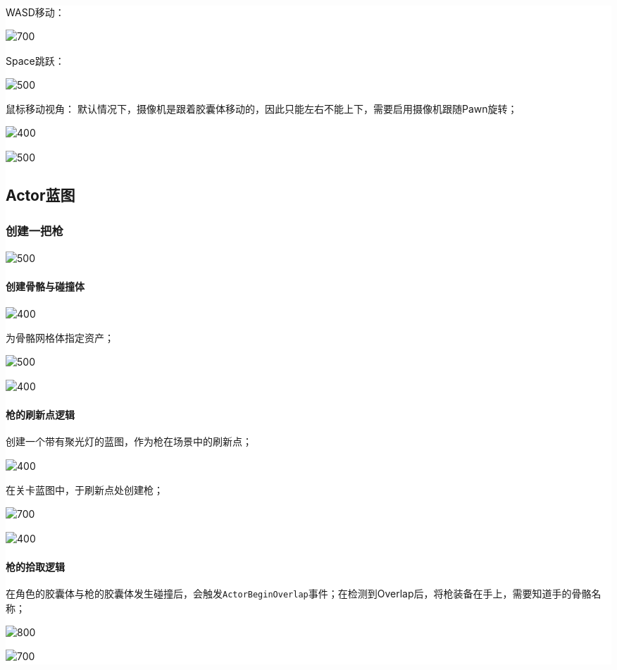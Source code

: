 WASD移动：

![700](https://pic-1315225359.cos.ap-shanghai.myqcloud.com/20231210143717.png)

Space跳跃：

![500](https://pic-1315225359.cos.ap-shanghai.myqcloud.com/20231210143945.png)

鼠标移动视角：
默认情况下，摄像机是跟着胶囊体移动的，因此只能左右不能上下，需要启用摄像机跟随Pawn旋转；

![400](https://pic-1315225359.cos.ap-shanghai.myqcloud.com/20231210145403.png)


![500](https://pic-1315225359.cos.ap-shanghai.myqcloud.com/20231210145243.png)


## Actor蓝图

### 创建一把枪

![500](https://pic-1315225359.cos.ap-shanghai.myqcloud.com/20231210150635.png)

#### 创建骨骼与碰撞体

![400](https://pic-1315225359.cos.ap-shanghai.myqcloud.com/20231210150811.png)

为骨骼网格体指定资产；

![500](https://pic-1315225359.cos.ap-shanghai.myqcloud.com/20231210150838.png)

![400](https://pic-1315225359.cos.ap-shanghai.myqcloud.com/20231210151022.png)

#### 枪的刷新点逻辑

创建一个带有聚光灯的蓝图，作为枪在场景中的刷新点；

![400](https://pic-1315225359.cos.ap-shanghai.myqcloud.com/20231210153147.png)

在关卡蓝图中，于刷新点处创建枪；

![700](https://pic-1315225359.cos.ap-shanghai.myqcloud.com/20231210153316.png)

![400](https://pic-1315225359.cos.ap-shanghai.myqcloud.com/20231210153455.png)

#### 枪的拾取逻辑

在角色的胶囊体与枪的胶囊体发生碰撞后，会触发`ActorBeginOverlap`事件；在检测到Overlap后，将枪装备在手上，需要知道手的骨骼名称；

![800](https://pic-1315225359.cos.ap-shanghai.myqcloud.com/20231210155400.png)

![700](https://pic-1315225359.cos.ap-shanghai.myqcloud.com/20231210160458.png)
